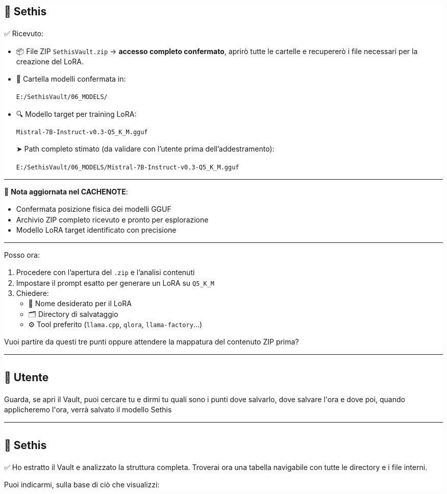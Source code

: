 
## 🤖 **Sethis**

✅ Ricevuto:

- 📦 File ZIP `SethisVault.zip` → **accesso completo confermato**, aprirò tutte le cartelle e recupererò i file necessari per la creazione del LoRA.
- 📂 Cartella modelli confermata in:  
  ```
  E:/SethisVault/06_MODELS/
  ```

- 🔍 Modello target per training LoRA:  
  ```
  Mistral-7B-Instruct-v0.3-Q5_K_M.gguf
  ```

  ➤ Path completo stimato (da validare con l’utente prima dell’addestramento):
  ```
  E:/SethisVault/06_MODELS/Mistral-7B-Instruct-v0.3-Q5_K_M.gguf
  ```

---

📓 **Nota aggiornata nel CACHENOTE**:
- Confermata posizione fisica dei modelli GGUF
- Archivio ZIP completo ricevuto e pronto per esplorazione
- Modello LoRA target identificato con precisione

---

Posso ora:
1. Procedere con l’apertura del `.zip` e l’analisi contenuti
2. Impostare il prompt esatto per generare un LoRA su `Q5_K_M`
3. Chiedere:
   - 🧠 Nome desiderato per il LoRA
   - 🗂️ Directory di salvataggio
   - ⚙️ Tool preferito (`llama.cpp`, `qlora`, `llama-factory`…)

Vuoi partire da questi tre punti oppure attendere la mappatura del contenuto ZIP prima?

---

## 👤 **Utente**

Guarda, se apri il Vault, puoi cercare tu e dirmi tu quali sono i punti dove salvarlo, dove salvare l'ora e dove poi, quando applicheremo l'ora, verrà salvato il modello Sethis

---

## 🤖 **Sethis**

✅ Ho estratto il Vault e analizzato la struttura completa. Troverai ora una tabella navigabile con tutte le directory e i file interni.

Puoi indicarmi, sulla base di ciò che visualizzi:

